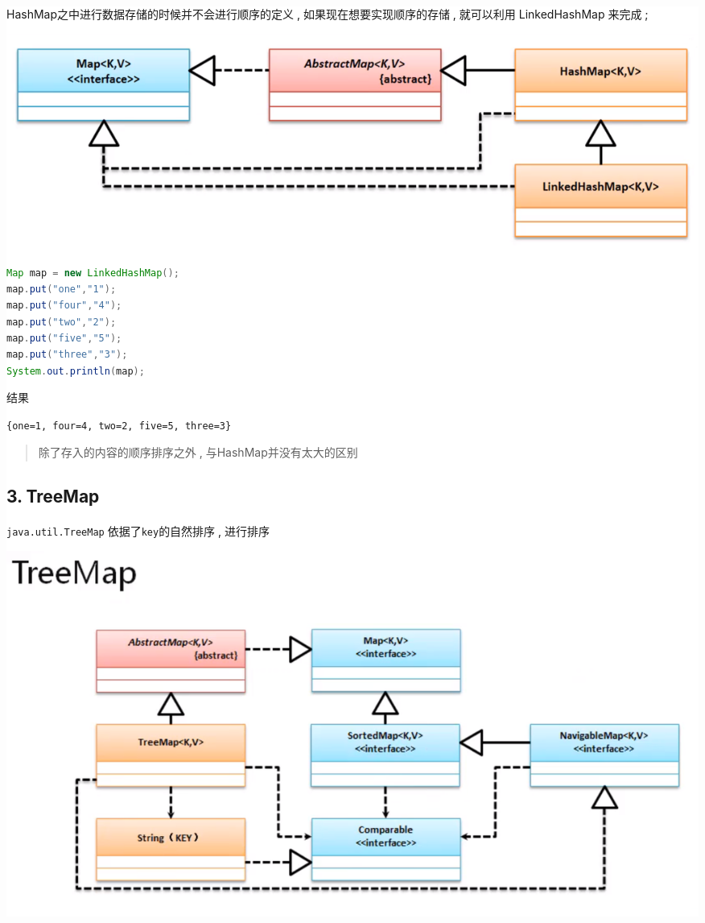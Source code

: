 HashMap之中进行数据存储的时候并不会进行顺序的定义 , 如果现在想要实现顺序的存储 , 就可以利用 LinkedHashMap 来完成 ; 

![1564314686732](assets/1564314686732.png)

```java
Map map = new LinkedHashMap();
map.put("one","1");
map.put("four","4");
map.put("two","2");
map.put("five","5");
map.put("three","3");
System.out.println(map);
```

结果

```cmd
{one=1, four=4, two=2, five=5, three=3}
```

> 除了存入的内容的顺序排序之外 , 与HashMap并没有太大的区别



## 3. TreeMap

`java.util.TreeMap` 依据了`key`的自然排序 , 进行排序

![1564315300491](assets/1564315300491.png)
